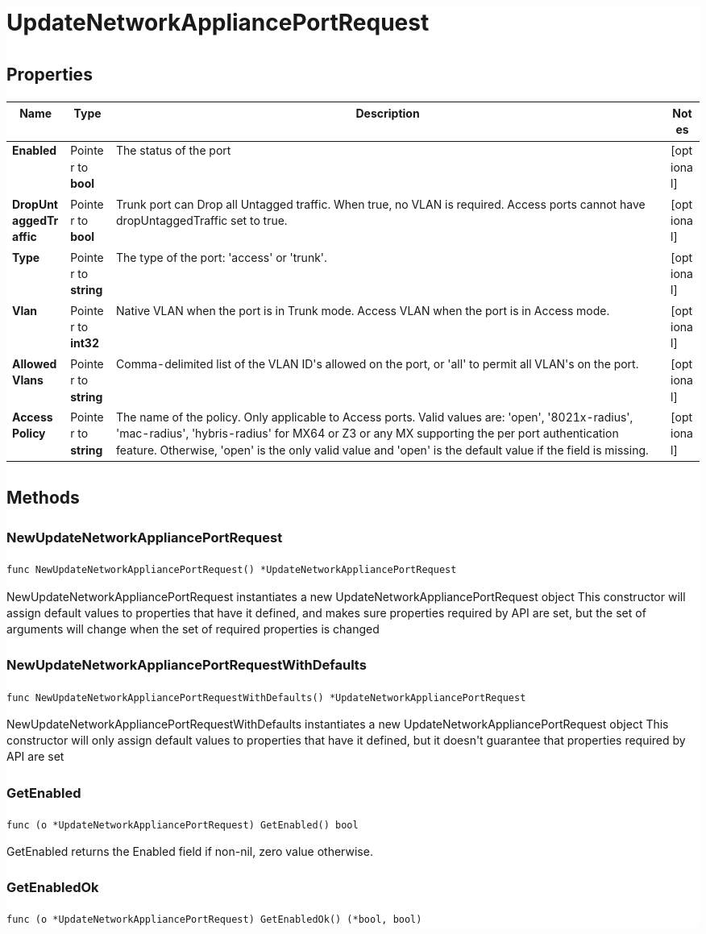 # UpdateNetworkAppliancePortRequest

## Properties

Name | Type | Description | Notes
------------ | ------------- | ------------- | -------------
**Enabled** | Pointer to **bool** | The status of the port | [optional] 
**DropUntaggedTraffic** | Pointer to **bool** | Trunk port can Drop all Untagged traffic. When true, no VLAN is required. Access ports cannot have dropUntaggedTraffic set to true. | [optional] 
**Type** | Pointer to **string** | The type of the port: &#39;access&#39; or &#39;trunk&#39;. | [optional] 
**Vlan** | Pointer to **int32** | Native VLAN when the port is in Trunk mode. Access VLAN when the port is in Access mode. | [optional] 
**AllowedVlans** | Pointer to **string** | Comma-delimited list of the VLAN ID&#39;s allowed on the port, or &#39;all&#39; to permit all VLAN&#39;s on the port. | [optional] 
**AccessPolicy** | Pointer to **string** | The name of the policy. Only applicable to Access ports. Valid values are: &#39;open&#39;, &#39;8021x-radius&#39;, &#39;mac-radius&#39;, &#39;hybris-radius&#39; for MX64 or Z3 or any MX supporting the per port authentication feature. Otherwise, &#39;open&#39; is the only valid value and &#39;open&#39; is the default value if the field is missing. | [optional] 

## Methods

### NewUpdateNetworkAppliancePortRequest

`func NewUpdateNetworkAppliancePortRequest() *UpdateNetworkAppliancePortRequest`

NewUpdateNetworkAppliancePortRequest instantiates a new UpdateNetworkAppliancePortRequest object
This constructor will assign default values to properties that have it defined,
and makes sure properties required by API are set, but the set of arguments
will change when the set of required properties is changed

### NewUpdateNetworkAppliancePortRequestWithDefaults

`func NewUpdateNetworkAppliancePortRequestWithDefaults() *UpdateNetworkAppliancePortRequest`

NewUpdateNetworkAppliancePortRequestWithDefaults instantiates a new UpdateNetworkAppliancePortRequest object
This constructor will only assign default values to properties that have it defined,
but it doesn't guarantee that properties required by API are set

### GetEnabled

`func (o *UpdateNetworkAppliancePortRequest) GetEnabled() bool`

GetEnabled returns the Enabled field if non-nil, zero value otherwise.

### GetEnabledOk

`func (o *UpdateNetworkAppliancePortRequest) GetEnabledOk() (*bool, bool)`
